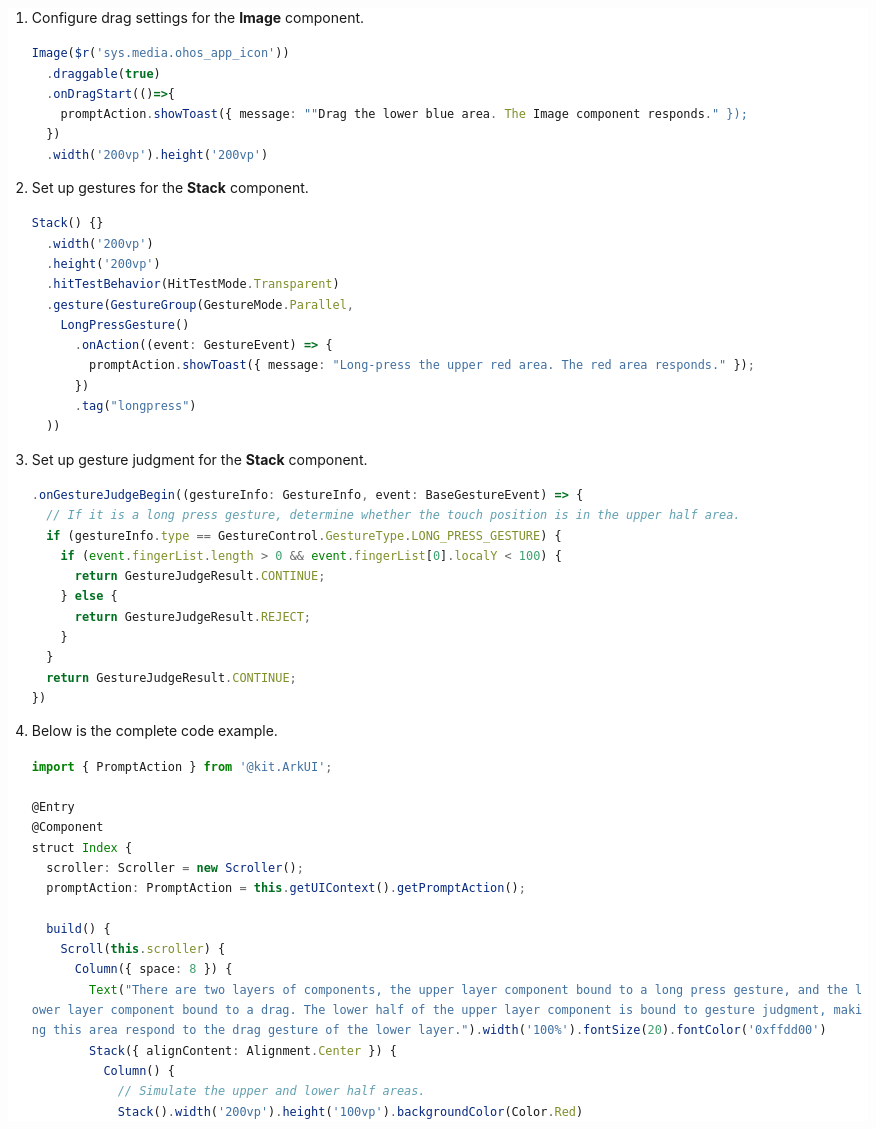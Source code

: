 1. Configure drag settings for the **Image** component.

   ```ts
   Image($r('sys.media.ohos_app_icon'))
     .draggable(true)
     .onDragStart(()=>{
       promptAction.showToast({ message: ""Drag the lower blue area. The Image component responds." });
     })
     .width('200vp').height('200vp')
   ```

2. Set up gestures for the **Stack** component.

   ```ts
   Stack() {}
     .width('200vp')
     .height('200vp')
     .hitTestBehavior(HitTestMode.Transparent)
     .gesture(GestureGroup(GestureMode.Parallel,
       LongPressGesture()
         .onAction((event: GestureEvent) => {
           promptAction.showToast({ message: "Long-press the upper red area. The red area responds." });
         })
         .tag("longpress")
     ))
   ```

3. Set up gesture judgment for the **Stack** component.

   ```ts
   .onGestureJudgeBegin((gestureInfo: GestureInfo, event: BaseGestureEvent) => {
     // If it is a long press gesture, determine whether the touch position is in the upper half area.
     if (gestureInfo.type == GestureControl.GestureType.LONG_PRESS_GESTURE) {
       if (event.fingerList.length > 0 && event.fingerList[0].localY < 100) {
         return GestureJudgeResult.CONTINUE;
       } else {
         return GestureJudgeResult.REJECT;
       }
     }
     return GestureJudgeResult.CONTINUE;
   })
   ```

4. Below is the complete code example.

   ```ts
   import { PromptAction } from '@kit.ArkUI';
   
   @Entry
   @Component
   struct Index {
     scroller: Scroller = new Scroller();
     promptAction: PromptAction = this.getUIContext().getPromptAction();
   
     build() {
       Scroll(this.scroller) {
         Column({ space: 8 }) {
           Text("There are two layers of components, the upper layer component bound to a long press gesture, and the lower layer component bound to a drag. The lower half of the upper layer component is bound to gesture judgment, making this area respond to the drag gesture of the lower layer.").width('100%').fontSize(20).fontColor('0xffdd00')
           Stack({ alignContent: Alignment.Center }) {
             Column() {
               // Simulate the upper and lower half areas.
               Stack().width('200vp').height('100vp').backgroundColor(Color.Red)
   ```